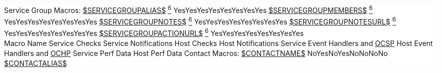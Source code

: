 </tr>
<tr>
<td colspan='9' class='MacroType'>Service Group Macros:</td>
</tr>
<tr>
<td class='MacroName'><a href="#servicegroupalias">$SERVICEGROUPALIAS$</a> <a href="#note6"><sup>6</sup></a></td>
<td class="MacroYes">Yes</td><td class="MacroYes">Yes</td><td class="MacroYes">Yes</td><td class="MacroYes">Yes</td><td class="MacroYes">Yes</td><td class="MacroYes">Yes</td><td class="MacroYes">Yes</td><td class="MacroYes">Yes</td>
</tr>
<tr>
<td class='MacroName'><a href="#servicegroupmembers">$SERVICEGROUPMEMBERS$</a> <a href="#note6"><sup>6</sup></a></td>
<td class="MacroYes">Yes</td><td class="MacroYes">Yes</td><td class="MacroYes">Yes</td><td class="MacroYes">Yes</td><td class="MacroYes">Yes</td><td class="MacroYes">Yes</td><td class="MacroYes">Yes</td><td class="MacroYes">Yes</td>
</tr>
<tr>
<td class='MacroName'><a href="#servicegroupnotes">$SERVICEGROUPNOTES$</a> <a href="#note6"><sup>6</sup></a></td>
<td class="MacroYes">Yes</td><td class="MacroYes">Yes</td><td class="MacroYes">Yes</td><td class="MacroYes">Yes</td><td class="MacroYes">Yes</td><td class="MacroYes">Yes</td><td class="MacroYes">Yes</td><td class="MacroYes">Yes</td>
</tr>
<tr>
<td class='MacroName'><a href="#servicegroupnotesurl">$SERVICEGROUPNOTESURL$</a> <a href="#note6"><sup>6</sup></a></td>
<td class="MacroYes">Yes</td><td class="MacroYes">Yes</td><td class="MacroYes">Yes</td><td class="MacroYes">Yes</td><td class="MacroYes">Yes</td><td class="MacroYes">Yes</td><td class="MacroYes">Yes</td><td class="MacroYes">Yes</td>
</tr>
<tr>
<td class='MacroName'><a href="#servicegroupactionurl">$SERVICEGROUPACTIONURL$</a> <a href="#note6"><sup>6</sup></a></td>
<td class="MacroYes">Yes</td><td class="MacroYes">Yes</td><td class="MacroYes">Yes</td><td class="MacroYes">Yes</td><td class="MacroYes">Yes</td><td class="MacroYes">Yes</td><td class="MacroYes">Yes</td><td class="MacroYes">Yes</td>
</tr>
<tr><td colspan='9'><br></td></tr>
<tr class="Macros">
<th class="Macros">Macro Name</th>
<th class="Macros">Service Checks</th>
<th class="Macros">Service Notifications</th>
<th class="Macros">Host Checks</th>
<th class="Macros">Host Notifications</th>
<th class="Macros">Service Event Handlers and <a href="configmain.html#ocsp_command">OCSP</a></th>
<th class="Macros">Host Event Handlers and <a href="configmain.html#ochp_command">OCHP</a></th>
<th class="Macros">Service Perf Data</th>
<th class="Macros">Host Perf Data</th>
</tr>
<tr>
<td colspan='9' class='MacroType'>Contact Macros:</td>
</tr>
<tr>
<td class='MacroName'><a href="#contactname">$CONTACTNAME$</a></td>
<td class="MacroNo">No</td><td class="MacroYes">Yes</td><td class="MacroNo">No</td><td class="MacroYes">Yes</td><td class="MacroNo">No</td><td class="MacroNo">No</td><td class="MacroNo">No</td><td class="MacroNo">No</td>
</tr>
<tr>
<td class='MacroName'><a href="#contactalias">$CONTACTALIAS$</a></td>